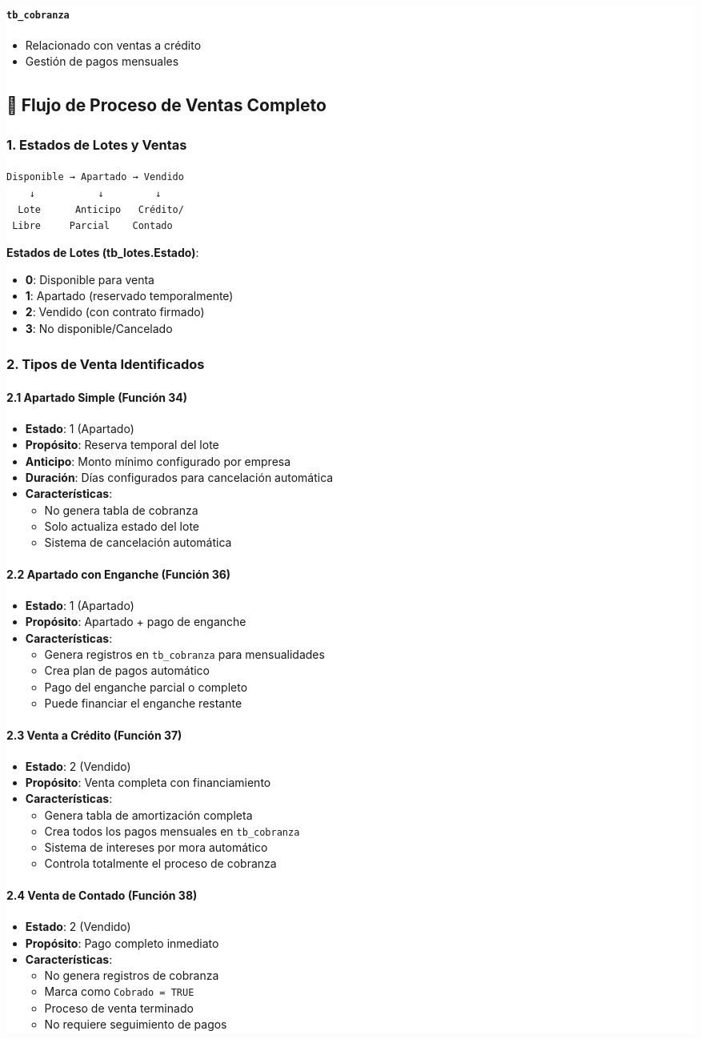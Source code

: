 #### `tb_cobranza`
- Relacionado con ventas a crédito
- Gestión de pagos mensuales

## 🔄 Flujo de Proceso de Ventas Completo

### 1. Estados de Lotes y Ventas
```
Disponible → Apartado → Vendido
    ↓           ↓         ↓
  Lote      Anticipo   Crédito/
 Libre     Parcial    Contado
```

**Estados de Lotes (tb_lotes.Estado)**:
- **0**: Disponible para venta
- **1**: Apartado (reservado temporalmente)
- **2**: Vendido (con contrato firmado)
- **3**: No disponible/Cancelado

### 2. Tipos de Venta Identificados

#### 2.1 Apartado Simple (Función 34)
- **Estado**: 1 (Apartado)
- **Propósito**: Reserva temporal del lote
- **Anticipo**: Monto mínimo configurado por empresa
- **Duración**: Días configurados para cancelación automática
- **Características**:
  - No genera tabla de cobranza
  - Solo actualiza estado del lote
  - Sistema de cancelación automática

#### 2.2 Apartado con Enganche (Función 36)
- **Estado**: 1 (Apartado)
- **Propósito**: Apartado + pago de enganche
- **Características**:
  - Genera registros en `tb_cobranza` para mensualidades
  - Crea plan de pagos automático
  - Pago del enganche parcial o completo
  - Puede financiar el enganche restante

#### 2.3 Venta a Crédito (Función 37)
- **Estado**: 2 (Vendido)
- **Propósito**: Venta completa con financiamiento
- **Características**:
  - Genera tabla de amortización completa
  - Crea todos los pagos mensuales en `tb_cobranza`
  - Sistema de intereses por mora automático
  - Controla totalmente el proceso de cobranza

#### 2.4 Venta de Contado (Función 38)
- **Estado**: 2 (Vendido)
- **Propósito**: Pago completo inmediato
- **Características**:
  - No genera registros de cobranza
  - Marca como `Cobrado = TRUE`
  - Proceso de venta terminado
  - No requiere seguimiento de pagos
